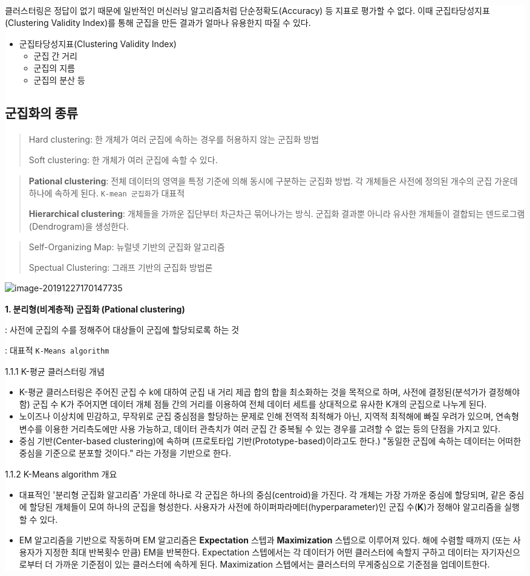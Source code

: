 클러스터링은 정답이 없기 때문에 일반적인 머신러닝 알고리즘처럼 단순정확도(Accuracy) 등 지표로 평가할 수 없다. 이때 군집타당성지표(Clustering Validity Index)를 통해 군집을 만든 결과가 얼마나 유용한지 따질 수 있다. 

* 군집타당성지표(Clustering Validity Index)
  * 군집 간 거리
  * 군집의 지름
  * 군집의 분산  등



## 군집화의 종류 

>Hard clustering: 한 개체가 여러 군집에 속하는 경우를 허용하지 않는 군집화 방법
>
>Soft clustering: 한 개체가 여러 군집에 속할 수 있다.

>**Pational clustering**: 전체 데이터의 영역을 특정 기준에 의해 동시에 구분하는 군집화 방법. 각 개체들은 사전에 정의된 개수의 군집 가운데 하나에 속하게 된다. `K-mean 군집화`가 대표적
>
>**Hierarchical clustering**: 개체들을 가까운 집단부터 차근차근 묶어나가는 방식. 군집화 결과뿐 아니라 유사한 개체들이 결합되는 덴드로그램(Dendrogram)을 생성한다.

> Self-Organizing Map: 뉴럴넷 기반의 군집화 알고리즘
>
> Spectual Clustering: 그래프 기반의 군집화 방법론



![image-20191227170147735](C:\Users\student\AppData\Roaming\Typora\typora-user-images\image-20191227170147735.png)



**1. 분리형(비계층적) 군집화 (Pational clustering)**

: 사전에 군집의 수를 정해주어 대상들이 군집에 할당되로록 하는 것

: 대표적 `K-Means algorithm`



1.1.1 K-평균 클러스터링  개념

* K-평균 클러스터링은 주어진 군집 수 k에 대하여 군집 내 거리 제곱 합의 합을 최소화하는 것을 목적으로 하며, 사전에 결정된(분석가가 결정해야 함) 군집 수 K가 주어지면 데이터 개체 점들 간의 거리를 이용하여 전체 데이터 세트를 상대적으로 유사한 K개의 군집으로 나누게 된다. 
* 노이즈나 이상치에 민감하고, 무작위로 군집 중심점을 할당하는 문제로 인해 전역적 최적해가 아닌, 지역적 최적해에 빠질 우려가 있으며, 연속형 변수를 이용한 거리측도에만 사용 가능하고, 데이터 관측치가 여러 군집 간 중복될 수 있는 경우를 고려할 수 없는 등의 단점을 가지고 있다.
* 중심 기반(Center-based clustering)에 속하며 (프로토타입 기반(Prototype-based)이라고도 한다.) "동일한 군집에 속하는 데이터는 어떠한 중심을 기준으로 분포할 것이다." 라는 가정을 기반으로 한다.



1.1.2 K-Means algorithm 개요

* 대표적인 '분리형 군집화 알고리즘' 가운데 하나로 각 군집은 하나의 중심(centroid)을 가진다. 각 개체는 가장 가까운 중심에 할당되며, 같은 중심에 할당된 개체들이 모여 하나의 군집을 형성한다. 사용자가 사전에 하이퍼파라메터(hyperparameter)인 군집 수(**K**)가 정해야 알고리즘을 실행할 수 있다.

* EM 알고리즘을 기반으로 작동하며 EM 알고리즘은 **Expectation** 스텝과 **Maximization** 스텝으로 이루어져 있다. 해에 수렴할 때까지 (또는 사용자가 지정한 최대 반복횟수 만큼) EM을 반복한다. Expectation 스텝에서는 각 데이터가 어떤 클러스터에 속할지 구하고 데이터는 자기자신으로부터 더 가까운 기준점이 있는 클러스터에 속하게 된다. Maximization 스텝에서는 클러스터의 무게중심으로 기준점을 업데이트한다.  

  
